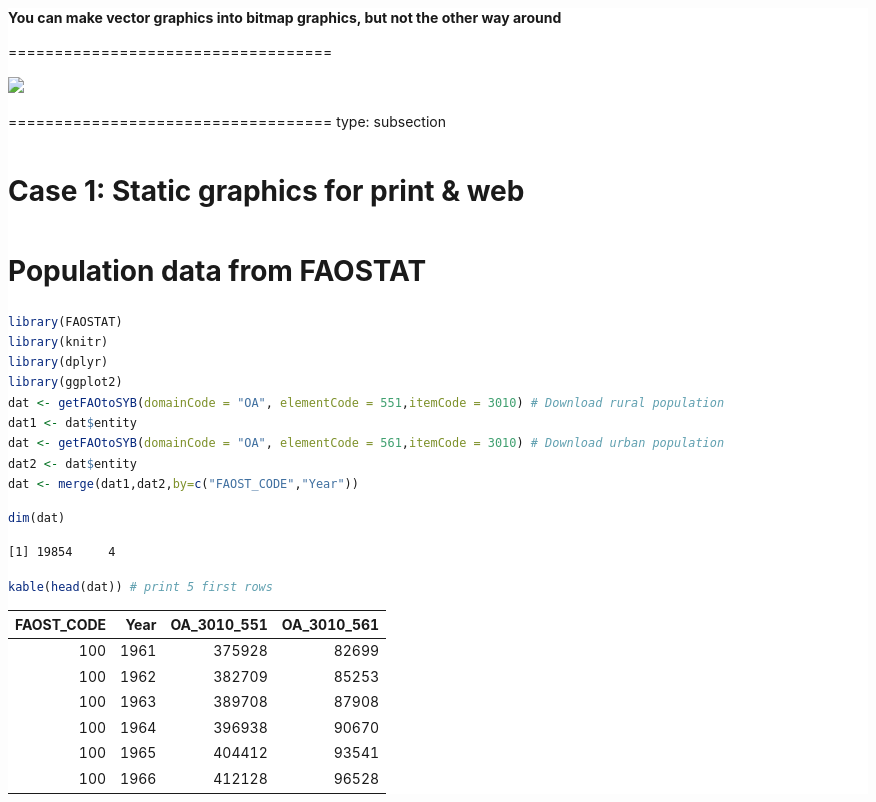  **You can make vector graphics into bitmap graphics, but not the other way around**
 
 
===================================

![](http://i.imgur.com/Q8kV8.png)
 


===================================
type: subsection

# Case 1: Static graphics for print & web

 
 
Population data from FAOSTAT
===================================


```r
library(FAOSTAT)
library(knitr)
library(dplyr)
library(ggplot2)
dat <- getFAOtoSYB(domainCode = "OA", elementCode = 551,itemCode = 3010) # Download rural population
dat1 <- dat$entity
dat <- getFAOtoSYB(domainCode = "OA", elementCode = 561,itemCode = 3010) # Download urban population
dat2 <- dat$entity
dat <- merge(dat1,dat2,by=c("FAOST_CODE","Year"))
```


```r
dim(dat)
```

```
[1] 19854     4
```

```r
kable(head(dat)) # print 5 first rows
```



| FAOST_CODE| Year| OA_3010_551| OA_3010_561|
|----------:|----:|-----------:|-----------:|
|        100| 1961|      375928|       82699|
|        100| 1962|      382709|       85253|
|        100| 1963|      389708|       87908|
|        100| 1964|      396938|       90670|
|        100| 1965|      404412|       93541|
|        100| 1966|      412128|       96528|
